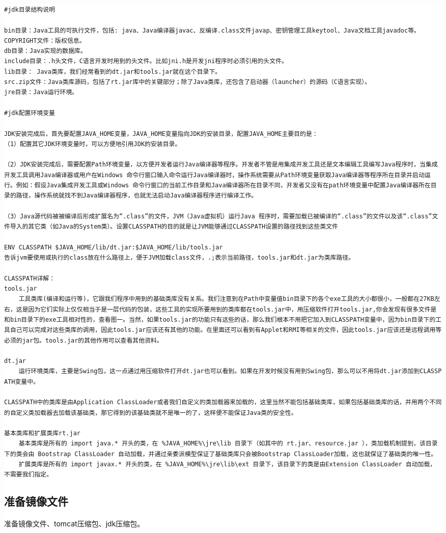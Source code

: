 

```shell
#jdk目录结构说明

bin目录：Java工具的可执行文件，包括: java、Java编译器javac、反编译.class文件javap、密钥管理工具keytool、Java文档工具javadoc等。
COPYRIGHT文件：版权信息。
db目录：Java实现的数据库。
include目录：.h头文件，C语言开发时用到的头文件。比如jni.h是开发jni程序时必须引用的头文件。
lib目录： Java类库，我们经常看到的dt.jar和tools.jar就在这个目录下。
src.zip文件：Java类库源码，包括了rt.jar库中的关键部分；除了Java类库，还包含了启动器（launcher）的源码（C语言实现）。
jre目录：Java运行环境。

#jdk配置环境变量

JDK安装完成后，首先要配置JAVA_HOME变量，JAVA_HOME变量指向JDK的安装目录，配置JAVA_HOME主要目的是： 
（1）配置其它JDK环境变量时，可以方便地引用JDK的安装目录。

（2）JDK安装完成后，需要配置Path环境变量，以方便开发者运行Java编译器等程序。开发者不管是用集成开发工具还是文本编辑工具编写Java程序时，当集成开发工具调用Java编译器或用户在Windows 命令行窗口输入命令运行Java编译器时，操作系统需要从Path环境变量获取Java编译器等程序所在目录并启动运行。例如：假设Java集成开发工具或Windows 命令行窗口的当前工作目录和Java编译器所在目录不同，开发者又没有在path环境变量中配置Java编译器所在目录的路径，操作系统就找不到Java编译器程序，也就无法启动Java编译器程序进行编译工作。

（3）Java源代码被被编译后形成扩展名为“.class”的文件，JVM（Java虚拟机）运行Java 程序时，需要加载已被编译的“.class”的文件以及该“.class”文件导入的其它类（如Java的System类）。设置CLASSPATH的目的就是让JVM能够通过CLASSPATH设置的路径找到这些类文件

ENV CLASSPATH $JAVA_HOME/lib/dt.jar:$JAVA_HOME/lib/tools.jar
告诉jvm要使用或执行的class放在什么路径上，便于JVM加载class文件，.;表示当前路径，tools.jar和dt.jar为类库路径。

CLASSPATH详解：
tools.jar
	工具类库(编译和运行等)，它跟我们程序中用到的基础类库没有关系。我们注意到在Path中变量值bin目录下的各个exe工具的大小都很小，一般都在27KB左右，这是因为它们实际上仅仅相当于是一层代码的包装，这些工具的实现所要用到的类库都在tools.jar中，用压缩软件打开tools.jar,你会发现有很多文件是和bin目录下的exe工具相对性的，查看图一。当然，如果tools.jar的功能只有这些的话，那么我们根本不用把它加入到CLASSPATH变量中，因为bin目录下的工具自己可以完成对这些类库的调用，因此tools.jar应该还有其他的功能。在里面还可以看到有Applet和RMI等相关的文件，因此tools.jar应该还是远程调用等必须的jar包。tools.jar的其他作用可以查看其他资料。

dt.jar
	运行环境类库，主要是Swing包，这一点通过用压缩软件打开dt.jar也可以看到。如果在开发时候没有用到Swing包，那么可以不用将dt.jar添加到CLASSPATH变量中。

CLASSPATH中的类库是由Application ClassLoader或者我们自定义的类加载器来加载的，这里当然不能包括基础类库，如果包括基础类库的话，并用两个不同的自定义类加载器去加载该基础类，那它得到的该基础类就不是唯一的了，这样便不能保证Java类的安全性。

基本类库和扩展类库rt.jar
	基本类库是所有的 import java.* 开头的类，在 %JAVA_HOME%\jre\lib 目录下（如其中的 rt.jar、resource.jar ），类加载机制提到，该目录下的类会由 Bootstrap ClassLoader 自动加载，并通过亲委派模型保证了基础类库只会被Bootstrap ClassLoader加载，这也就保证了基础类的唯一性。
	扩展类库是所有的 import javax.* 开头的类，在 %JAVA_HOME%\jre\lib\ext 目录下，该目录下的类是由Extension ClassLoader 自动加载，不需要我们指定。
```



## 准备镜像文件

准备镜像文件、tomcat压缩包、jdk压缩包。
